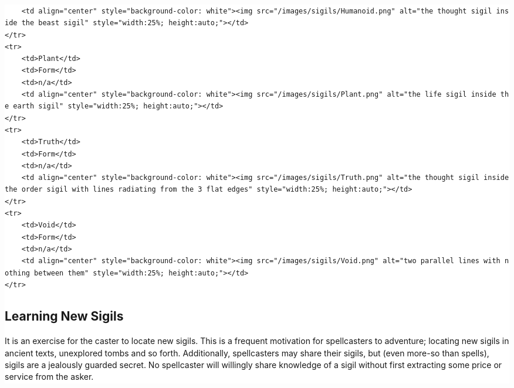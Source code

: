 		<td align="center" style="background-color: white"><img src="/images/sigils/Humanoid.png" alt="the thought sigil inside the beast sigil" style="width:25%; height:auto;"></td>
	</tr>
	<tr>
		<td>Plant</td>
		<td>Form</td>
		<td>n/a</td>
		<td align="center" style="background-color: white"><img src="/images/sigils/Plant.png" alt="the life sigil inside the earth sigil" style="width:25%; height:auto;"></td>
	</tr>
	<tr>
		<td>Truth</td>
		<td>Form</td>
		<td>n/a</td>
		<td align="center" style="background-color: white"><img src="/images/sigils/Truth.png" alt="the thought sigil inside the order sigil with lines radiating from the 3 flat edges" style="width:25%; height:auto;"></td>
	</tr>
	<tr>
		<td>Void</td>
		<td>Form</td>
		<td>n/a</td>
		<td align="center" style="background-color: white"><img src="/images/sigils/Void.png" alt="two parallel lines with nothing between them" style="width:25%; height:auto;"></td>
	</tr>
</table>

## Learning New Sigils
It is an exercise for the caster to locate new sigils.  This is a frequent motivation for spellcasters to adventure; locating new sigils in ancient texts, unexplored tombs and so forth.  Additionally, spellcasters may share their sigils, but (even more-so than spells), sigils are a jealously guarded secret.  No spellcaster will willingly share knowledge of a sigil without first extracting some price or service from the asker.
